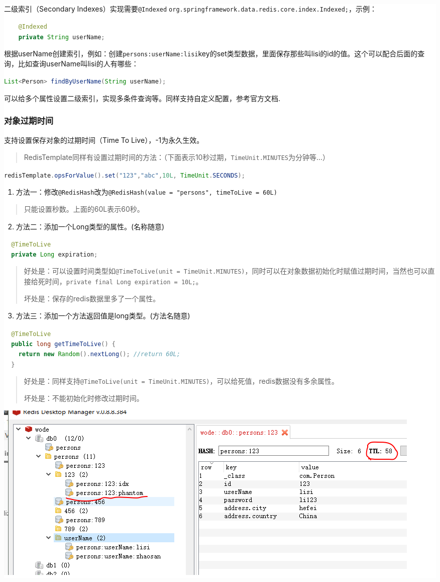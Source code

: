 二级索引（Secondary Indexes）实现需要`@Indexed` `org.springframework.data.redis.core.index.Indexed;`，示例：

```java
    @Indexed
    private String userName;
```

根据userName创建索引，例如：创建`persons:userName:lisi`key的set类型数据，里面保存那些叫lisi的id的值。这个可以配合后面的查询，比如查询userName叫lisi的人有哪些：

```java
List<Person> findByUserName(String userName);
```

可以给多个属性设置二级索引，实现多条件查询等。同样支持自定义配置，参考官方文档.

### 对象过期时间

支持设置保存对象的过期时间（Time To Live），-1为永久生效。

> RedisTemplate同样有设置过期时间的方法：（下面表示10秒过期，`TimeUnit.MINUTES`为分钟等...）

```java
redisTemplate.opsForValue().set("123","abc",10L, TimeUnit.SECONDS);
```

1. 方法一：修改`@RedisHash`改为`@RedisHash(value = "persons", timeToLive = 60L)`

> 只能设置秒数。上面的60L表示60秒。

2. 方法二：添加一个Long类型的属性。(名称随意)

```java
  @TimeToLive
  private Long expiration;
```

> 好处是：可以设置时间类型如`@TimeToLive(unit = TimeUnit.MINUTES)`，同时可以在对象数据初始化时赋值过期时间，当然也可以直接给死时间，`private final Long expiration = 10L;`。
>
> 坏处是：保存的redis数据里多了一个属性。

3. 方法三：添加一个方法返回值是long类型。(方法名随意)

```java
  @TimeToLive
  public long getTimeToLive() {
  	return new Random().nextLong();	//return 60L;
  }
```

> 好处是：同样支持`@TimeToLive(unit = TimeUnit.MINUTES)`，可以给死值，redis数据没有多余属性。
>
> 坏处是：不能初始化时修改过期时间。

![图片1](../images/redis_163822.png)